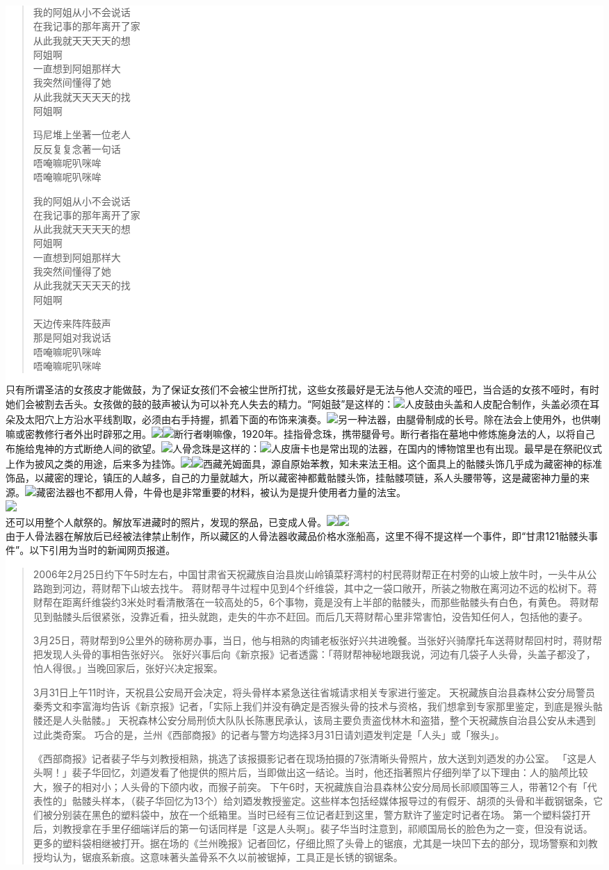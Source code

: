 > 我的阿姐从小不会说话  
> 在我记事的那年离开了家  
> 从此我就天天天天的想  
> 阿姐啊  
> 一直想到阿姐那样大  
> 我突然间懂得了她  
> 从此我就天天天天的找  
> 阿姐啊  
>   
> 玛尼堆上坐著一位老人  
> 反反复复念著一句话  
> 唔唵嘛呢叭咪哞  
> 唔唵嘛呢叭咪哞  
>   
> 我的阿姐从小不会说话  
> 在我记事的那年离开了家  
> 从此我就天天天天的想  
> 阿姐啊  
> 一直想到阿姐那样大  
> 我突然间懂得了她  
> 从此我就天天天天的找  
> 阿姐啊  
>   
> 天边传来阵阵鼓声  
> 那是阿姐对我说话  
> 唔唵嘛呢叭咪哞  
> 唔唵嘛呢叭咪哞

只有所谓圣洁的女孩皮才能做鼓，为了保证女孩们不会被尘世所打扰，这些女孩最好是无法与他人交流的哑巴，当合适的女孩不哑时，有时她们会被割去舌头。女孩做的鼓的鼓声被认为可以补充人失去的精力。“阿姐鼓”是这样的：![](https://pic2.zhimg.com/50/v2-922b829fa6a4bd3c3f57a91635373117_b.jpg)人皮鼓由头盖和人皮配合制作，头盖必须在耳朵及太阳穴上方沿水平线割取，必须由右手持握，抓着下面的布饰来演奏。![](https://pic1.zhimg.com/50/v2-420ac25fb153a5ccf4f66230613ed817_b.jpg)另一种法器，由腿骨制成的长号。除在法会上使用外，也供喇嘛或密教修行者外出时辟邪之用。![](https://pic4.zhimg.com/50/v2-6689d704eac6d5b1935e7015fb2be62b_b.jpg)![](https://pic4.zhimg.com/50/v2-14ddc693050323d1f40426a5b6581710_b.jpg)断行者喇嘛像，1920年。挂指骨念珠，携带腿骨号。断行者指在墓地中修炼施身法的人，以将自己布施给鬼神的方式断绝人间的欲望。![](https://pic2.zhimg.com/50/v2-fd59767cc1f7ff0d646dc320e5eee260_b.jpg)人骨念珠是这样的：![](https://pic3.zhimg.com/50/v2-6fd003d71a0dc751e5f30829a0e0f056_b.jpg)人皮唐卡也是常出现的法器，在国内的博物馆里也有出现。最早是在祭祀仪式上作为披风之类的用途，后来多为挂饰。![](https://pic1.zhimg.com/50/v2-f9b26e10423d90a1f90a1918fe167e97_b.jpg)![](https://pic1.zhimg.com/50/v2-561962d318ae9e9ddc8f6f53bcfa886a_b.jpg)西藏羌姆面具，源自原始苯教，知未来法王相。这个面具上的骷髅头饰几乎成为藏密神的标准饰品，以藏密的理论，镇压的人越多，自己的力量就越大，所以藏密神都戴骷髅头饰，挂骷髅项链，系人头腰带等，这是藏密神力量的来源。![](https://pic2.zhimg.com/50/v2-f45a99e1afd4caa8270d497b01624170_b.jpg)藏密法器也不都用人骨，牛骨也是非常重要的材料，被认为是提升使用者力量的法宝。  
![](https://pic2.zhimg.com/50/v2-f2735eb5c1c1147bb07a3a4417661762_b.jpg)  
还可以用整个人献祭的。解放军进藏时的照片，发现的祭品，已变成人骨。![](https://pic1.zhimg.com/50/v2-70dd366ec9684569be1209536663a769_b.jpg)![](https://pic1.zhimg.com/50/v2-9dc62812f067bcb46794c231984f040f_b.jpg)  
由于人骨法器在解放后已经被法律禁止制作，所以藏区的人骨法器收藏品价格水涨船高，这里不得不提这样一个事件，即“甘肃121骷髅头事件”。以下引用为当时的新闻网页报道。  

> 2006年2月25日约下午5时左右，中国甘肃省天祝藏族自治县炭山岭镇菜籽湾村的村民蒋财帮正在村旁的山坡上放牛时，一头牛从公路跑到河边，蒋财帮下山坡去找牛。 蒋财帮寻牛过程中见到4个纤维袋，其中之一袋口敞开，所装之物散在离河边不远的松树下。蒋财帮在距离纤维袋约3米处时看清散落在一较高处的5，6个事物，竟是没有上半部的骷髅头，而那些骷髅头有白色，有黄色。 蒋财帮见到骷髅头后很紧张，没靠近看，扭头就跑，走失的牛亦不赶回。而后几天蒋财帮心里非常害怕，没告知任何人，包括他的妻子。  
>   
> 3月25日，蒋财帮到9公里外的磅称房办事，当日，他与相熟的肉铺老板张好兴共进晚餐。当张好兴骑摩托车送蒋财帮回村时，蒋财帮把发现人头骨的事相告张好兴。 张好兴事后向《新京报》记者透露：「蒋财帮神秘地跟我说，河边有几袋子人头骨，头盖子都没了，怕人得很。」当晚回家后，张好兴决定报案。  
>   
> 3月31日上午11时许，天祝县公安局开会决定，将头骨样本紧急送往省城请求相关专家进行鉴定。 天祝藏族自治县森林公安分局警员秦秀文和李富海均告诉《新京报》记者，「实际上我们并没有确定是否猴头骨的技术与资格，我们想拿到专家那里鉴定，到底是猴头骷髅还是人头骷髅。」 天祝森林公安分局刑侦大队队长陈惠民承认，该局主要负责盗伐林木和盗猎，整个天祝藏族自治县公安从未遇到过此类奇案。 巧合的是，兰州《西部商报》的记者与警方均选择3月31日请刘逎发判定是「人头」或「猴头」。  
>   
> 《西部商报》记者裴子华与刘教授相熟，挑选了该报摄影记者在现场拍摄的7张清晰头骨照片，放大送到刘迺发的办公室。 「这是人头啊！」裴子华回忆，刘逎发看了他提供的照片后，当即做出这一结论。当时，他还指著照片仔细列举了以下理由：人的脑颅比较大，猴子的相对小；人头骨的下颌内收，而猴子前突。 下午6时，天祝藏族自治县森林公安分局局长祁顺国等三人，带著12个有「代表性的」骷髅头样本，（裴子华回忆为13个）给刘廼发教授鉴定。这些样本包括经媒体报导过的有假牙、胡须的头骨和半截钢锯条，它们被分别装在黑色的塑料袋中，放在一个纸箱里。当时已经有三位记者赶到这里，警方默许了鉴定时记者在场。 第一个塑料袋打开后，刘教授拿在手里仔细端详后的第一句话同样是「这是人头啊」。裴子华当时注意到，祁顺国局长的脸色为之一变，但没有说话。 更多的塑料袋相继被打开。据在场的《兰州晚报》记者回忆，仔细比照了头骨上的锯痕，尤其是一块凹下去的部分，现场警察和刘教授均认为，锯痕系新痕。这意味著头盖骨系不久以前被锯掉，工具正是长锈的钢锯条。  
>   